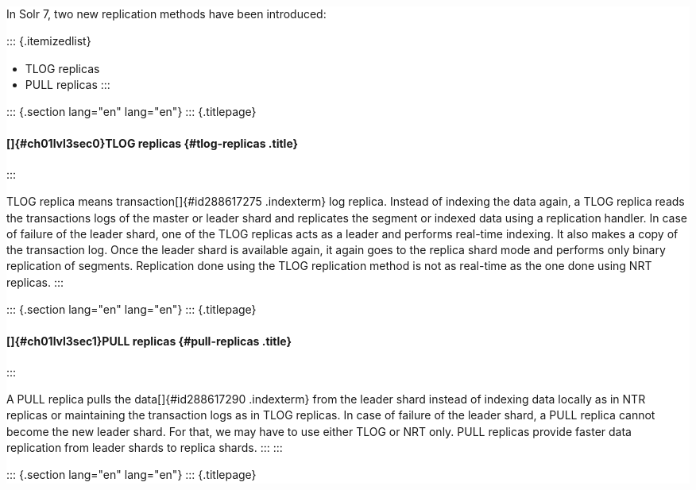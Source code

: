 In Solr 7, two new replication methods have been introduced:

::: {.itemizedlist}
-   TLOG replicas
-   PULL replicas
:::

::: {.section lang="en" lang="en"}
::: {.titlepage}
<div>

<div>

#### []{#ch01lvl3sec0}TLOG replicas {#tlog-replicas .title}

</div>

</div>
:::

TLOG replica means transaction[]{#id288617275 .indexterm} log replica.
Instead of indexing the data again, a TLOG replica reads the
transactions logs of the master or leader shard and replicates the
segment or indexed data using a replication handler. In case of failure
of the leader shard, one of the TLOG replicas acts as a leader and
performs real-time indexing. It also makes a copy of the transaction
log. Once the leader shard is available again, it again goes to the
replica shard mode and performs only binary replication of segments.
Replication done using the TLOG replication method is not as real-time
as the one done using NRT replicas.
:::

::: {.section lang="en" lang="en"}
::: {.titlepage}
<div>

<div>

#### []{#ch01lvl3sec1}PULL replicas {#pull-replicas .title}

</div>

</div>
:::

A PULL replica pulls the data[]{#id288617290 .indexterm} from the leader
shard instead of indexing data locally as in NTR replicas or maintaining
the transaction logs as in TLOG replicas. In case of failure of the
leader shard, a PULL replica cannot become the new leader shard. For
that, we may have to use either TLOG or NRT only. PULL replicas provide
faster data replication from leader shards to replica shards.
:::
:::

::: {.section lang="en" lang="en"}
::: {.titlepage}
<div>
